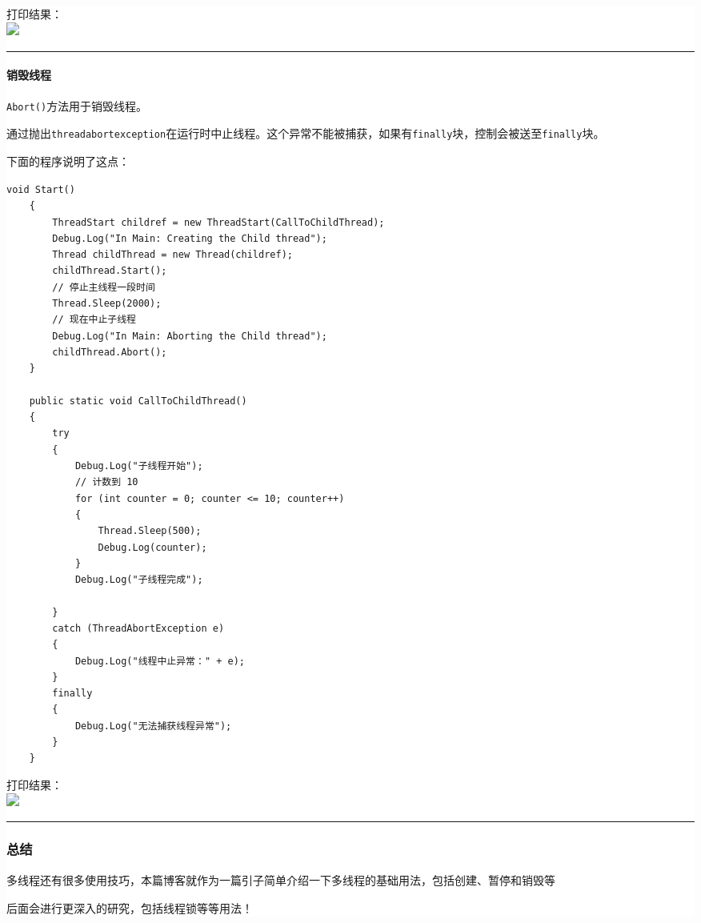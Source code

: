 打印结果：  
![](https://img-blog.csdnimg.cn/e5538eb9ca52462dba43f076c189cb0d.png)

* * *

#### 销毁线程

`Abort()`方法用于销毁线程。

通过抛出`threadabortexception`在运行时中止线程。这个异常不能被捕获，如果有`finally`块，控制会被送至`finally`块。

下面的程序说明了这点：

```
void Start()
    {
        ThreadStart childref = new ThreadStart(CallToChildThread);
        Debug.Log("In Main: Creating the Child thread");
        Thread childThread = new Thread(childref);
        childThread.Start();
        // 停止主线程一段时间
        Thread.Sleep(2000);
        // 现在中止子线程
        Debug.Log("In Main: Aborting the Child thread");
        childThread.Abort();
    }

    public static void CallToChildThread()
    {
        try
        {
            Debug.Log("子线程开始");
            // 计数到 10
            for (int counter = 0; counter <= 10; counter++)
            {
                Thread.Sleep(500);
                Debug.Log(counter);
            }
            Debug.Log("子线程完成");

        }
        catch (ThreadAbortException e)
        {
            Debug.Log("线程中止异常：" + e);
        }
        finally
        {
            Debug.Log("无法捕获线程异常");
        }
    }
```

打印结果：  
![](https://img-blog.csdnimg.cn/cf526447fc7c4251a4fc50f5f4aac90a.png)

* * *

### 总结

多线程还有很多使用技巧，本篇博客就作为一篇引子简单介绍一下多线程的基础用法，包括创建、暂停和销毁等

后面会进行更深入的研究，包括线程锁等等用法！